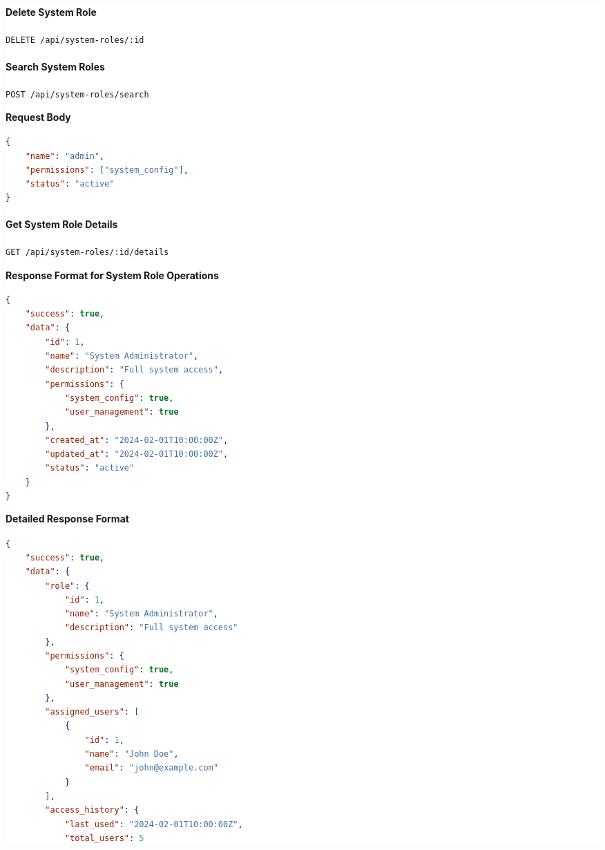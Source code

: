 #### Delete System Role
```http
DELETE /api/system-roles/:id
```

#### Search System Roles
```http
POST /api/system-roles/search
```
**Request Body**
```json
{
    "name": "admin",
    "permissions": ["system_config"],
    "status": "active"
}
```

#### Get System Role Details
```http
GET /api/system-roles/:id/details
```

**Response Format for System Role Operations**
```json
{
    "success": true,
    "data": {
        "id": 1,
        "name": "System Administrator",
        "description": "Full system access",
        "permissions": {
            "system_config": true,
            "user_management": true
        },
        "created_at": "2024-02-01T10:00:00Z",
        "updated_at": "2024-02-01T10:00:00Z",
        "status": "active"
    }
}
```

**Detailed Response Format**
```json
{
    "success": true,
    "data": {
        "role": {
            "id": 1,
            "name": "System Administrator",
            "description": "Full system access"
        },
        "permissions": {
            "system_config": true,
            "user_management": true
        },
        "assigned_users": [
            {
                "id": 1,
                "name": "John Doe",
                "email": "john@example.com"
            }
        ],
        "access_history": {
            "last_used": "2024-02-01T10:00:00Z",
            "total_users": 5
```